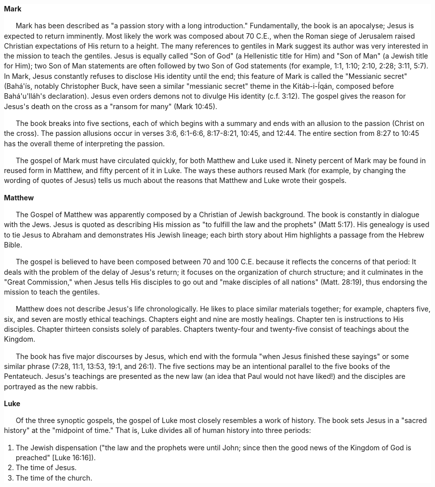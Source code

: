 **Mark**  
  
      Mark has been described as "a passion story with a long introduction." Fundamentally, the book is an apocalyse; Jesus is expected to return imminently. Most likely the work was composed about 70 C.E., when the Roman siege of Jerusalem raised Christian expectations of His return to a height. The many references to gentiles in Mark suggest its author was very interested in the mission to teach the gentiles. Jesus is equally called "Son of God" (a Hellenistic title for Him) and "Son of Man" (a Jewish title for Him); two Son of Man statements are often followed by two Son of God statements (for example, 1:1, 1:10; 2:10, 2:28; 3:11, 5:7). In Mark, Jesus constantly refuses to disclose His identity until the end; this feature of Mark is called the "Messianic secret" (Bahá'ís, notably Christopher Buck, have seen a similar "messianic secret" theme in the Kitáb-i-Íqán, composed before Bahá'u'lláh's declaration). Jesus even orders demons not to divulge His identity (c.f. 3:12). The gospel gives the reason for Jesus's death on the cross as a "ransom for many" (Mark 10:45).  
  
      The book breaks into five sections, each of which begins with a summary and ends with an allusion to the passion (Christ on the cross). The passion allusions occur in verses 3:6, 6:1-6:6, 8:17-8:21, 10:45, and 12:44. The entire section from 8:27 to 10:45 has the overall theme of interpreting the passion.  
  
      The gospel of Mark must have circulated quickly, for both Matthew and Luke used it. Ninety percent of Mark may be found in reused form in Matthew, and fifty percent of it in Luke. The ways these authors reused Mark (for example, by changing the wording of quotes of Jesus) tells us much about the reasons that Matthew and Luke wrote their gospels.  
  
**Matthew**  
  
      The Gospel of Matthew was apparently composed by a Christian of Jewish background. The book is constantly in dialogue with the Jews. Jesus is quoted as describing His mission as "to fulfill the law and the prophets" (Matt 5:17). His genealogy is used to tie Jesus to Abraham and demonstrates His Jewish lineage; each birth story about Him highlights a passage from the Hebrew Bible.  
  
      The gospel is believed to have been composed between 70 and 100 C.E. because it reflects the concerns of that period: It deals with the problem of the delay of Jesus's return; it focuses on the organization of church structure; and it culminates in the "Great Commission," when Jesus tells His disciples to go out and "make disciples of all nations" (Matt. 28:19), thus endorsing the mission to teach the gentiles.  
  
      Matthew does not describe Jesus's life chronologically. He likes to place similar materials together; for example, chapters five, six, and seven are mostly ethical teachings. Chapters eight and nine are mostly healings. Chapter ten is instructions to His disciples. Chapter thirteen consists solely of parables. Chapters twenty-four and twenty-five consist of teachings about the Kingdom.  
  
      The book has five major discourses by Jesus, which end with the formula "when Jesus finished these sayings" or some similar phrase (7:28, 11:1, 13:53, 19:1, and 26:1). The five sections may be an intentional parallel to the five books of the Pentateuch. Jesus's teachings are presented as the new law (an idea that Paul would not have liked!) and the disciples are portrayed as the new rabbis.  
  
**Luke**  
  
      Of the three synoptic gospels, the gospel of Luke most closely resembles a work of history. The book sets Jesus in a "sacred history" at the "midpoint of time." That is, Luke divides all of human history into three periods:

1.  The Jewish dispensation ("the law and the prophets were until John; since then the good news of the Kingdom of God is preached" \[Luke 16:16\]).
2.  The time of Jesus.
3.  The time of the church.
